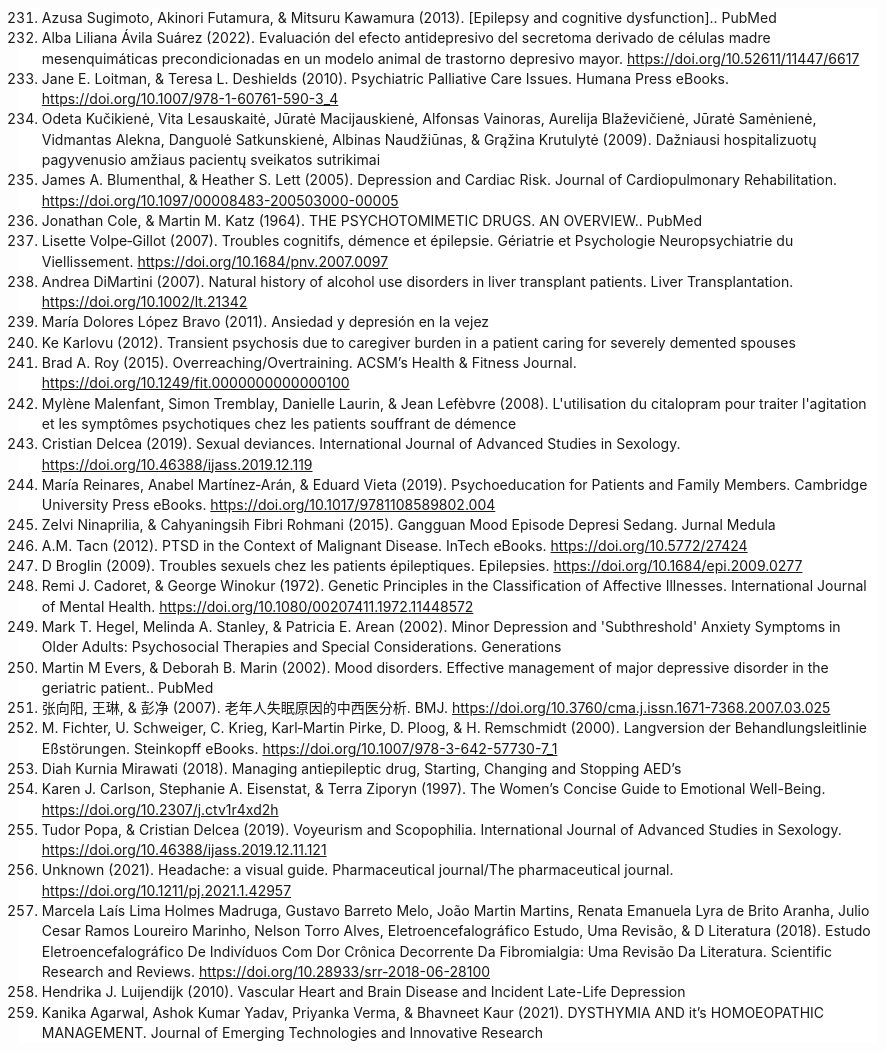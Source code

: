 231. Azusa Sugimoto, Akinori Futamura, & Mitsuru Kawamura (2013). [Epilepsy and cognitive dysfunction].. PubMed
232. Alba Liliana Ávila Suárez (2022). Evaluación del efecto antidepresivo del secretoma derivado de células madre mesenquimáticas precondicionadas en un modelo animal de trastorno depresivo mayor. https://doi.org/10.52611/11447/6617
233. Jane E. Loitman, & Teresa L. Deshields (2010). Psychiatric Palliative Care Issues. Humana Press eBooks. https://doi.org/10.1007/978-1-60761-590-3_4
234. Odeta Kučikienė, Vita Lesauskaitė, Jūratė Macijauskienė, Alfonsas Vainoras, Aurelija Blaževičienė, Jūratė Samėnienė, Vidmantas Alekna, Danguolė Satkunskienė, Albinas Naudžiūnas, & Grąžina Krutulytė (2009). Dažniausi hospitalizuotų pagyvenusio amžiaus pacientų sveikatos sutrikimai
235. James A. Blumenthal, & Heather S. Lett (2005). Depression and Cardiac Risk. Journal of Cardiopulmonary Rehabilitation. https://doi.org/10.1097/00008483-200503000-00005
236. Jonathan Cole, & Martin M. Katz (1964). THE PSYCHOTOMIMETIC DRUGS. AN OVERVIEW.. PubMed
237. Lisette Volpe‐Gillot (2007). Troubles cognitifs, démence et épilepsie. Gériatrie et Psychologie Neuropsychiatrie du Viellissement. https://doi.org/10.1684/pnv.2007.0097
238. Andrea DiMartini (2007). Natural history of alcohol use disorders in liver transplant patients. Liver Transplantation. https://doi.org/10.1002/lt.21342
239. María Dolores López Bravo (2011). Ansiedad y depresión en la vejez
240. Ke Karlovu (2012). Transient psychosis due to caregiver burden in a patient caring for severely demented spouses
241. Brad A. Roy (2015). Overreaching/Overtraining. ACSMʼs Health & Fitness Journal. https://doi.org/10.1249/fit.0000000000000100
242. Mylène Malenfant, Simon Tremblay, Danielle Laurin, & Jean Lefèbvre (2008). L'utilisation du citalopram pour traiter l'agitation et les symptômes psychotiques chez les patients souffrant de démence
243. Cristian Delcea (2019). Sexual deviances. International Journal of Advanced Studies in Sexology. https://doi.org/10.46388/ijass.2019.12.119
244. María Reinares, Anabel Martínez‐Arán, & Eduard Vieta (2019). Psychoeducation for Patients and Family Members. Cambridge University Press eBooks. https://doi.org/10.1017/9781108589802.004
245. Zelvi Ninaprilia, & Cahyaningsih Fibri Rohmani (2015). Gangguan Mood Episode Depresi Sedang. Jurnal Medula
246. A.M. Tacn (2012). PTSD in the Context of Malignant Disease. InTech eBooks. https://doi.org/10.5772/27424
247. D Broglin (2009). Troubles sexuels chez les patients épileptiques. Epilepsies. https://doi.org/10.1684/epi.2009.0277
248. Remi J. Cadoret, & George Winokur (1972). Genetic Principles in the Classification of Affective Illnesses. International Journal of Mental Health. https://doi.org/10.1080/00207411.1972.11448572
249. Mark T. Hegel, Melinda A. Stanley, & Patricia E. Arean (2002). Minor Depression and 'Subthreshold' Anxiety Symptoms in Older Adults: Psychosocial Therapies and Special Considerations. Generations
250. Martin M Evers, & Deborah B. Marin (2002). Mood disorders. Effective management of major depressive disorder in the geriatric patient.. PubMed
251. 张向阳, 王琳, & 彭净 (2007). 老年人失眠原因的中西医分析. BMJ. https://doi.org/10.3760/cma.j.issn.1671-7368.2007.03.025
252. M. Fichter, U. Schweiger, C. Krieg, Karl‐Martin Pirke, D. Ploog, & H. Remschmidt (2000). Langversion der Behandlungsleitlinie Eßstörungen. Steinkopff eBooks. https://doi.org/10.1007/978-3-642-57730-7_1
253. Diah Kurnia Mirawati (2018). Managing antiepileptic drug, Starting, Changing and Stopping AED’s
254. Karen J. Carlson, Stephanie A. Eisenstat, & Terra Ziporyn (1997). The Women’s Concise Guide to Emotional Well-Being. https://doi.org/10.2307/j.ctv1r4xd2h
255. Tudor Popa, & Cristian Delcea (2019). Voyeurism and Scopophilia. International Journal of Advanced Studies in Sexology. https://doi.org/10.46388/ijass.2019.12.11.121
256. Unknown (2021). Headache: a visual guide. Pharmaceutical journal/The pharmaceutical journal. https://doi.org/10.1211/pj.2021.1.42957
257. Marcela Laís Lima Holmes Madruga, Gustavo Barreto Melo, João Martin Martins, Renata Emanuela Lyra de Brito Aranha, Julio Cesar Ramos Loureiro Marinho, Nelson Torro Alves, Eletroencefalográfico Estudo, Uma Revisão, & D Literatura (2018). Estudo Eletroencefalográfico De Indivíduos Com Dor Crônica Decorrente Da Fibromialgia: Uma Revisão Da Literatura. Scientific Research and Reviews. https://doi.org/10.28933/srr-2018-06-28100
258. Hendrika J. Luijendijk (2010). Vascular Heart and Brain Disease and Incident Late-Life Depression
259. Kanika Agarwal, Ashok Kumar Yadav, Priyanka Verma, & Bhavneet Kaur (2021). DYSTHYMIA AND it’s HOMOEOPATHIC MANAGEMENT. Journal of Emerging Technologies and Innovative Research